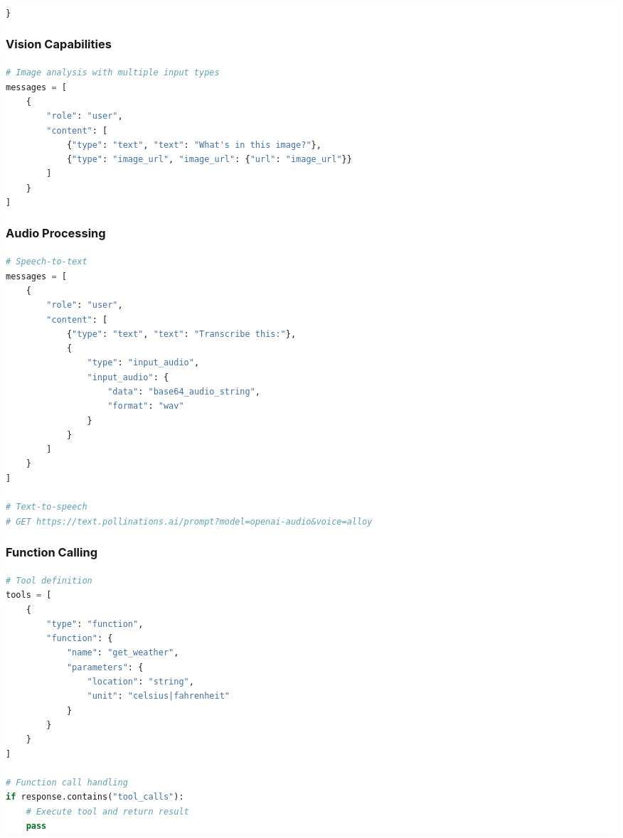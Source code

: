 ```python
}
```

### Vision Capabilities
```python
# Image analysis with multiple input types
messages = [
    {
        "role": "user",
        "content": [
            {"type": "text", "text": "What's in this image?"},
            {"type": "image_url", "image_url": {"url": "image_url"}}
        ]
    }
]
```

### Audio Processing
```python
# Speech-to-text
messages = [
    {
        "role": "user",
        "content": [
            {"type": "text", "text": "Transcribe this:"},
            {
                "type": "input_audio",
                "input_audio": {
                    "data": "base64_audio_string",
                    "format": "wav"
                }
            }
        ]
    }
]

# Text-to-speech
# GET https://text.pollinations.ai/prompt?model=openai-audio&voice=alloy
```

### Function Calling
```python
# Tool definition
tools = [
    {
        "type": "function",
        "function": {
            "name": "get_weather",
            "parameters": {
                "location": "string",
                "unit": "celsius|fahrenheit"
            }
        }
    }
]

# Function call handling
if response.contains("tool_calls"):
    # Execute tool and return result
    pass
```
